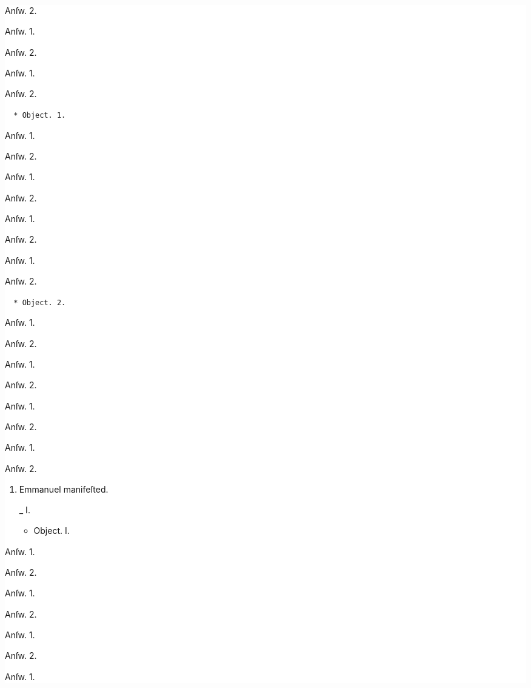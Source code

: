 Anſw. 2.

Anſw. 1.

Anſw. 2.

Anſw. 1.

Anſw. 2.

      * Object. 1.

Anſw. 1.

Anſw. 2.

Anſw. 1.

Anſw. 2.

Anſw. 1.

Anſw. 2.

Anſw. 1.

Anſw. 2.

      * Object. 2.

Anſw. 1.

Anſw. 2.

Anſw. 1.

Anſw. 2.

Anſw. 1.

Anſw. 2.

Anſw. 1.

Anſw. 2.

1. Emmanuel manifeſted.

    _ I.

      * Object. I.

Anſw. 1.

Anſw. 2.

Anſw. 1.

Anſw. 2.

Anſw. 1.

Anſw. 2.

Anſw. 1.
